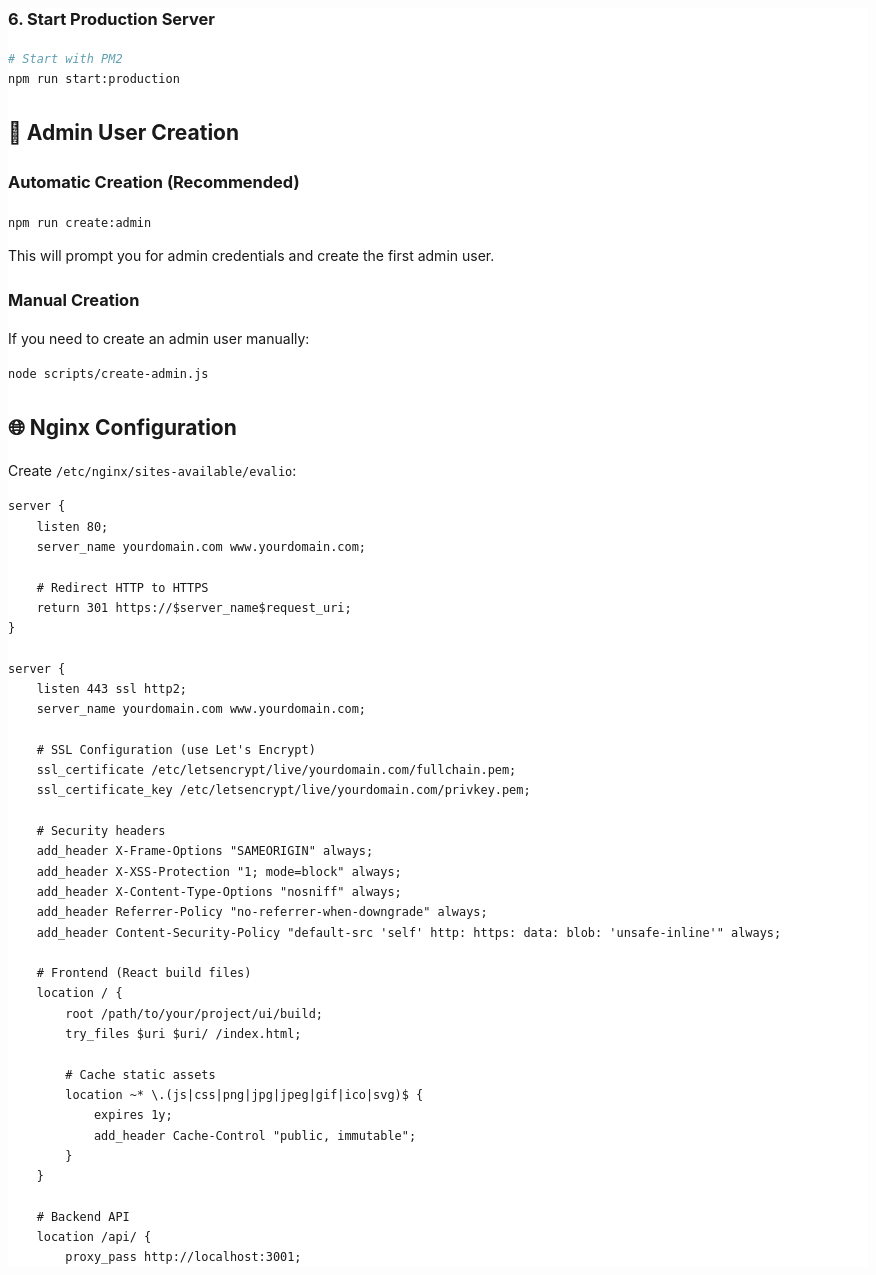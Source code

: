 ### 6. Start Production Server
```bash
# Start with PM2
npm run start:production
```

## 🔐 Admin User Creation

### Automatic Creation (Recommended)
```bash
npm run create:admin
```
This will prompt you for admin credentials and create the first admin user.

### Manual Creation
If you need to create an admin user manually:
```bash
node scripts/create-admin.js
```

## 🌐 Nginx Configuration

Create `/etc/nginx/sites-available/evalio`:
```nginx
server {
    listen 80;
    server_name yourdomain.com www.yourdomain.com;

    # Redirect HTTP to HTTPS
    return 301 https://$server_name$request_uri;
}

server {
    listen 443 ssl http2;
    server_name yourdomain.com www.yourdomain.com;

    # SSL Configuration (use Let's Encrypt)
    ssl_certificate /etc/letsencrypt/live/yourdomain.com/fullchain.pem;
    ssl_certificate_key /etc/letsencrypt/live/yourdomain.com/privkey.pem;

    # Security headers
    add_header X-Frame-Options "SAMEORIGIN" always;
    add_header X-XSS-Protection "1; mode=block" always;
    add_header X-Content-Type-Options "nosniff" always;
    add_header Referrer-Policy "no-referrer-when-downgrade" always;
    add_header Content-Security-Policy "default-src 'self' http: https: data: blob: 'unsafe-inline'" always;

    # Frontend (React build files)
    location / {
        root /path/to/your/project/ui/build;
        try_files $uri $uri/ /index.html;
        
        # Cache static assets
        location ~* \.(js|css|png|jpg|jpeg|gif|ico|svg)$ {
            expires 1y;
            add_header Cache-Control "public, immutable";
        }
    }

    # Backend API
    location /api/ {
        proxy_pass http://localhost:3001;
```